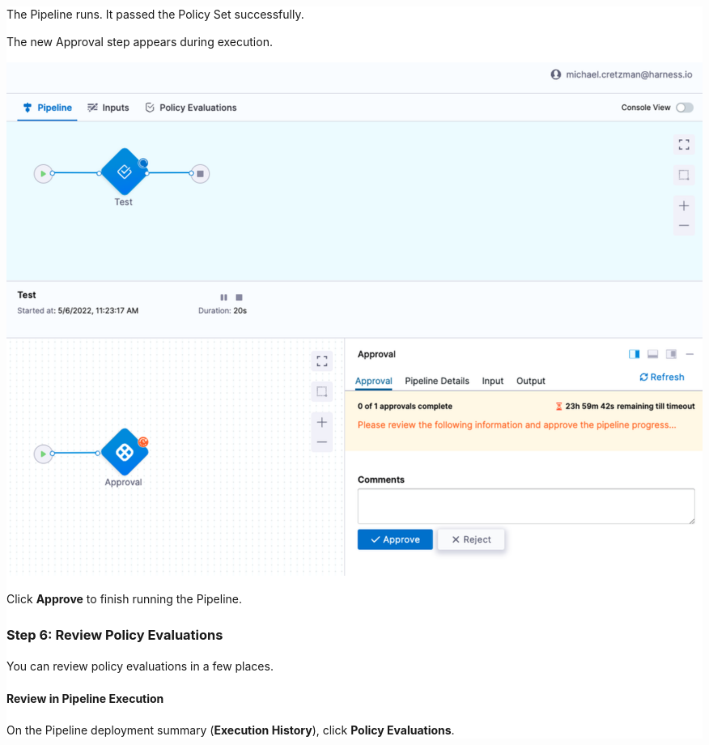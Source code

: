 The Pipeline runs. It passed the Policy Set successfully.

The new Approval step appears during execution.

![](../../governance/policy-as-code/static/harness-governance-quickstart-76.png)

Click **Approve** to finish running the Pipeline.

### Step 6: Review Policy Evaluations

You can review policy evaluations in a few places.

#### Review in Pipeline Execution

On the Pipeline deployment summary (**Execution History**), click **Policy Evaluations**.
